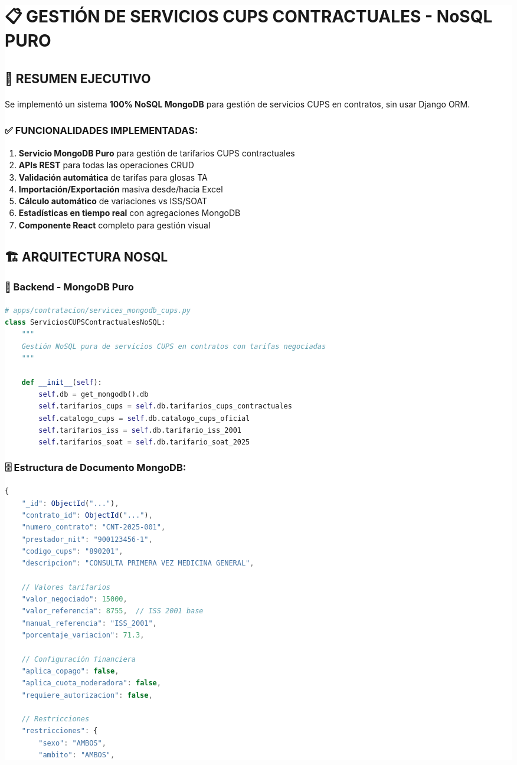 # 📋 GESTIÓN DE SERVICIOS CUPS CONTRACTUALES - NoSQL PURO

## 📌 RESUMEN EJECUTIVO

Se implementó un sistema **100% NoSQL MongoDB** para gestión de servicios CUPS en contratos, sin usar Django ORM.

### ✅ FUNCIONALIDADES IMPLEMENTADAS:

1. **Servicio MongoDB Puro** para gestión de tarifarios CUPS contractuales
2. **APIs REST** para todas las operaciones CRUD
3. **Validación automática** de tarifas para glosas TA
4. **Importación/Exportación** masiva desde/hacia Excel  
5. **Cálculo automático** de variaciones vs ISS/SOAT
6. **Estadísticas en tiempo real** con agregaciones MongoDB
7. **Componente React** completo para gestión visual

## 🏗️ ARQUITECTURA NOSQL

### 📁 Backend - MongoDB Puro

```python
# apps/contratacion/services_mongodb_cups.py
class ServiciosCUPSContractualesNoSQL:
    """
    Gestión NoSQL pura de servicios CUPS en contratos con tarifas negociadas
    """
    
    def __init__(self):
        self.db = get_mongodb().db
        self.tarifarios_cups = self.db.tarifarios_cups_contractuales
        self.catalogo_cups = self.db.catalogo_cups_oficial
        self.tarifarios_iss = self.db.tarifario_iss_2001
        self.tarifarios_soat = self.db.tarifario_soat_2025
```

### 🗄️ Estructura de Documento MongoDB:

```javascript
{
    "_id": ObjectId("..."),
    "contrato_id": ObjectId("..."),
    "numero_contrato": "CNT-2025-001",
    "prestador_nit": "900123456-1",
    "codigo_cups": "890201",
    "descripcion": "CONSULTA PRIMERA VEZ MEDICINA GENERAL",
    
    // Valores tarifarios
    "valor_negociado": 15000,
    "valor_referencia": 8755,  // ISS 2001 base
    "manual_referencia": "ISS_2001",
    "porcentaje_variacion": 71.3,
    
    // Configuración financiera
    "aplica_copago": false,
    "aplica_cuota_moderadora": false,
    "requiere_autorizacion": false,
    
    // Restricciones
    "restricciones": {
        "sexo": "AMBOS",
        "ambito": "AMBOS",
```